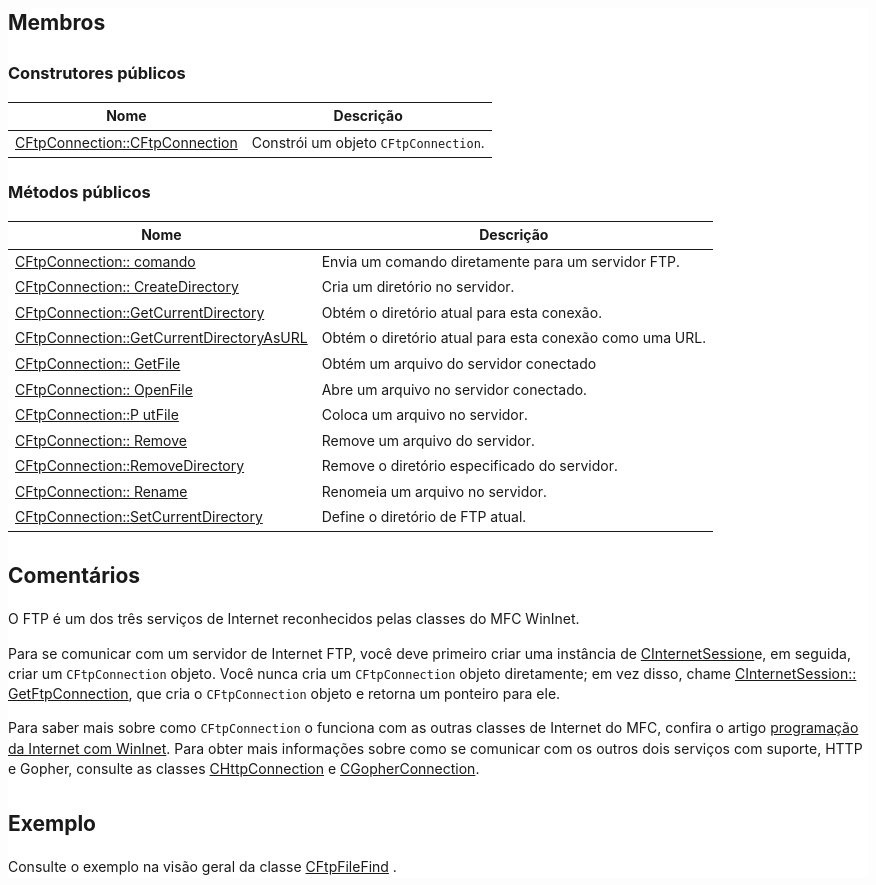 ## <a name="members"></a>Membros

### <a name="public-constructors"></a>Construtores públicos

|Nome|Descrição|
|----------|-----------------|
|[CFtpConnection::CFtpConnection](#cftpconnection)|Constrói um objeto `CFtpConnection`.|

### <a name="public-methods"></a>Métodos públicos

|Nome|Descrição|
|----------|-----------------|
|[CFtpConnection:: comando](#command)|Envia um comando diretamente para um servidor FTP.|
|[CFtpConnection:: CreateDirectory](#createdirectory)|Cria um diretório no servidor.|
|[CFtpConnection::GetCurrentDirectory](#getcurrentdirectory)|Obtém o diretório atual para esta conexão.|
|[CFtpConnection::GetCurrentDirectoryAsURL](#getcurrentdirectoryasurl)|Obtém o diretório atual para esta conexão como uma URL.|
|[CFtpConnection:: GetFile](#getfile)|Obtém um arquivo do servidor conectado|
|[CFtpConnection:: OpenFile](#openfile)|Abre um arquivo no servidor conectado.|
|[CFtpConnection::P utFile](#putfile)|Coloca um arquivo no servidor.|
|[CFtpConnection:: Remove](#remove)|Remove um arquivo do servidor.|
|[CFtpConnection::RemoveDirectory](#removedirectory)|Remove o diretório especificado do servidor.|
|[CFtpConnection:: Rename](#rename)|Renomeia um arquivo no servidor.|
|[CFtpConnection::SetCurrentDirectory](#setcurrentdirectory)|Define o diretório de FTP atual.|

## <a name="remarks"></a>Comentários

O FTP é um dos três serviços de Internet reconhecidos pelas classes do MFC WinInet.

Para se comunicar com um servidor de Internet FTP, você deve primeiro criar uma instância de [CInternetSession](../../mfc/reference/cinternetsession-class.md)e, em seguida, criar um `CFtpConnection` objeto. Você nunca cria um `CFtpConnection` objeto diretamente; em vez disso, chame [CInternetSession:: GetFtpConnection](../../mfc/reference/cinternetsession-class.md#getftpconnection), que cria o `CFtpConnection` objeto e retorna um ponteiro para ele.

Para saber mais sobre como `CFtpConnection` o funciona com as outras classes de Internet do MFC, confira o artigo [programação da Internet com WinInet](../../mfc/win32-internet-extensions-wininet.md). Para obter mais informações sobre como se comunicar com os outros dois serviços com suporte, HTTP e Gopher, consulte as classes [CHttpConnection](../../mfc/reference/chttpconnection-class.md) e [CGopherConnection](../../mfc/reference/cgopherconnection-class.md).

## <a name="example"></a>Exemplo

  Consulte o exemplo na visão geral da classe [CFtpFileFind](../../mfc/reference/cftpfilefind-class.md) .
